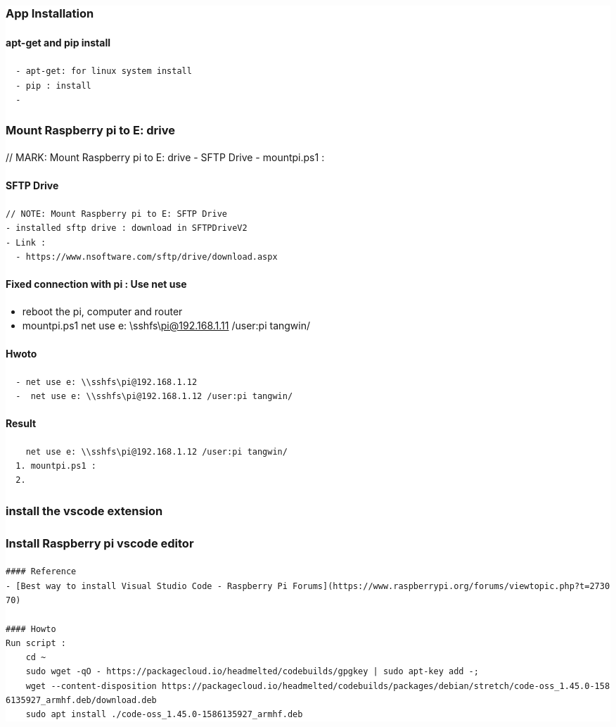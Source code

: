 
  ### App Installation 
    
  #### apt-get and pip install 
      - apt-get: for linux system install 
      - pip : install 
      - 

  ### Mount Raspberry pi to E: drive 
  // MARK: Mount Raspberry pi to E: drive 
    - SFTP Drive 
    - mountpi.ps1 : 

  ####  SFTP Drive 
    // NOTE: Mount Raspberry pi to E: SFTP Drive 
    - installed sftp drive : download in SFTPDriveV2
    - Link : 
      - https://www.nsoftware.com/sftp/drive/download.aspx
  
  
  #### Fixed connection with pi : Use net use  

  - reboot the pi, computer and router 
  - mountpi.ps1 
    net use e: \\sshfs\pi@192.168.1.11 /user:pi tangwin/

  #### Hwoto
  
      - net use e: \\sshfs\pi@192.168.1.12
      -  net use e: \\sshfs\pi@192.168.1.12 /user:pi tangwin/

  #### Result

        net use e: \\sshfs\pi@192.168.1.12 /user:pi tangwin/
      1. mountpi.ps1 : 
      2. 



  ### install the vscode  extension 

  ### Install Raspberry pi vscode editor


    #### Reference 
    - [Best way to install Visual Studio Code - Raspberry Pi Forums](https://www.raspberrypi.org/forums/viewtopic.php?t=273070)

    #### Howto 
    Run script : 
        cd ~
        sudo wget -qO - https://packagecloud.io/headmelted/codebuilds/gpgkey | sudo apt-key add -;
        wget --content-disposition https://packagecloud.io/headmelted/codebuilds/packages/debian/stretch/code-oss_1.45.0-1586135927_armhf.deb/download.deb
        sudo apt install ./code-oss_1.45.0-1586135927_armhf.deb
    